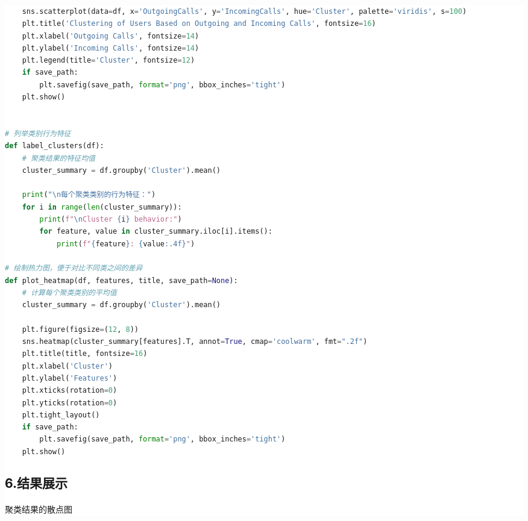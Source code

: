    ```python
       sns.scatterplot(data=df, x='OutgoingCalls', y='IncomingCalls', hue='Cluster', palette='viridis', s=100)
       plt.title('Clustering of Users Based on Outgoing and Incoming Calls', fontsize=16)
       plt.xlabel('Outgoing Calls', fontsize=14)
       plt.ylabel('Incoming Calls', fontsize=14)
       plt.legend(title='Cluster', fontsize=12)
       if save_path:
           plt.savefig(save_path, format='png', bbox_inches='tight')
       plt.show()
   
   
   # 列举类别行为特征
   def label_clusters(df):
       # 聚类结果的特征均值
       cluster_summary = df.groupby('Cluster').mean()
   
       print("\n每个聚类类别的行为特征：")
       for i in range(len(cluster_summary)):
           print(f"\nCluster {i} behavior:")
           for feature, value in cluster_summary.iloc[i].items():
               print(f"{feature}: {value:.4f}")
   
   # 绘制热力图，便于对比不同类之间的差异
   def plot_heatmap(df, features, title, save_path=None):
       # 计算每个聚类类别的平均值
       cluster_summary = df.groupby('Cluster').mean()
   
       plt.figure(figsize=(12, 8))
       sns.heatmap(cluster_summary[features].T, annot=True, cmap='coolwarm', fmt=".2f")
       plt.title(title, fontsize=16)
       plt.xlabel('Cluster')
       plt.ylabel('Features')
       plt.xticks(rotation=0)
       plt.yticks(rotation=0)
       plt.tight_layout()
       if save_path:
           plt.savefig(save_path, format='png', bbox_inches='tight')
       plt.show()
   
   ```

   

## 6.结果展示

聚类结果的散点图

